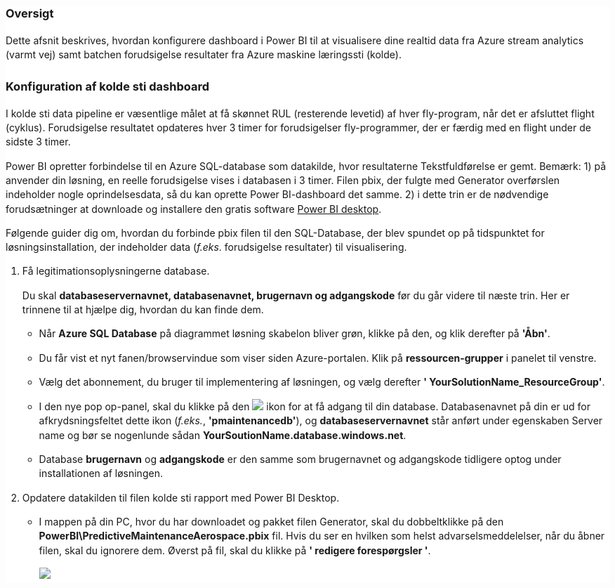 ### <a name="overview"></a>Oversigt

Dette afsnit beskrives, hvordan konfigurere dashboard i Power BI til at visualisere dine realtid data fra Azure stream analytics (varmt vej) samt batchen forudsigelse resultater fra Azure maskine læringssti (kolde).

### <a name="setup-cold-path-dashboard"></a>Konfiguration af kolde sti dashboard

I kolde sti data pipeline er væsentlige målet at få skønnet RUL (resterende levetid) af hver fly-program, når det er afsluttet flight (cyklus). Forudsigelse resultatet opdateres hver 3 timer for forudsigelser fly-programmer, der er færdig med en flight under de sidste 3 timer.

Power BI opretter forbindelse til en Azure SQL-database som datakilde, hvor resultaterne Tekstfuldførelse er gemt. Bemærk: 1) på anvender din løsning, en reelle forudsigelse vises i databasen i 3 timer.
Filen pbix, der fulgte med Generator overførslen indeholder nogle oprindelsesdata, så du kan oprette Power BI-dashboard det samme. 2) i dette trin er de nødvendige forudsætninger at downloade og installere den gratis software [Power BI desktop](https://powerbi.microsoft.com/documentation/powerbi-desktop-get-the-desktop/).

Følgende guider dig om, hvordan du forbinde pbix filen til den SQL-Database, der blev spundet op på tidspunktet for løsningsinstallation, der indeholder data (*f.eks*. forudsigelse resultater) til visualisering.

1.  Få legitimationsoplysningerne database.

    Du skal **databaseservernavnet, databasenavnet, brugernavn og adgangskode** før du går videre til næste trin. Her er trinnene til at hjælpe dig, hvordan du kan finde dem.

    -   Når **Azure SQL Database** på diagrammet løsning skabelon bliver grøn, klikke på den, og klik derefter på **'Åbn'**.

    -   Du får vist et nyt fanen/browservindue som viser siden Azure-portalen. Klik på **ressourcen-grupper** i panelet til venstre.

    -   Vælg det abonnement, du bruger til implementering af løsningen, og vælg derefter **' YourSolutionName\_ResourceGroup'**.

    -   I den nye pop op-panel, skal du klikke på den ![](media\cortana-analytics-technical-guide-predictive-maintenance\icon-sql.png) ikon for at få adgang til din database. Databasenavnet på din er ud for afkrydsningsfeltet dette ikon (*f.eks.*, **'pmaintenancedb'**), og **databaseservernavnet** står anført under egenskaben Server name og bør se nogenlunde sådan **YourSoutionName.database.windows.net**.

    -   Database **brugernavn** og **adgangskode** er den samme som brugernavnet og adgangskode tidligere optog under installationen af løsningen.

2.  Opdatere datakilden til filen kolde sti rapport med Power BI Desktop.

    -   I mappen på din PC, hvor du har downloadet og pakket filen Generator, skal du dobbeltklikke på den **PowerBI\\PredictiveMaintenanceAerospace.pbix** fil. Hvis du ser en hvilken som helst advarselsmeddelelser, når du åbner filen, skal du ignorere dem. Øverst på fil, skal du klikke på **' redigere forespørgsler '**.

        ![](media\cortana-analytics-technical-guide-predictive-maintenance\edit-queries.png)
